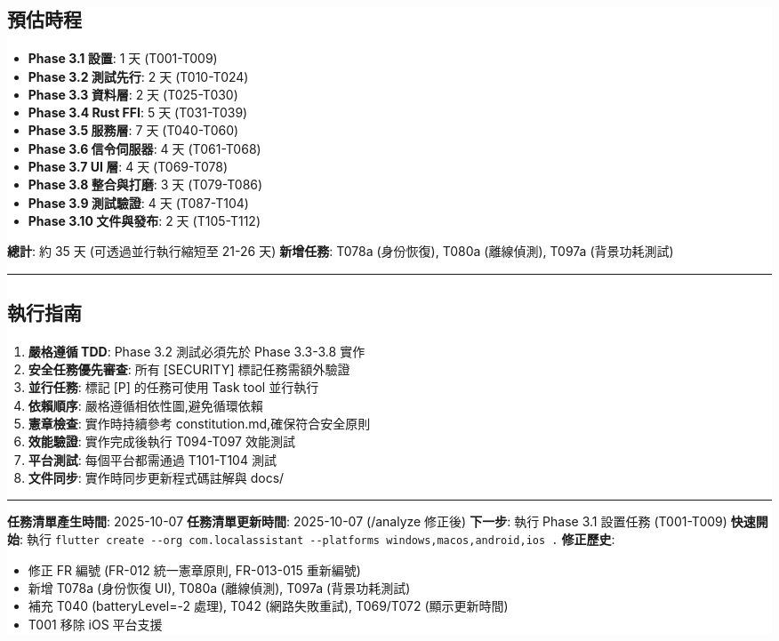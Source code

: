 
## 預估時程

- **Phase 3.1 設置**: 1 天 (T001-T009)
- **Phase 3.2 測試先行**: 2 天 (T010-T024)
- **Phase 3.3 資料層**: 2 天 (T025-T030)
- **Phase 3.4 Rust FFI**: 5 天 (T031-T039)
- **Phase 3.5 服務層**: 7 天 (T040-T060)
- **Phase 3.6 信令伺服器**: 4 天 (T061-T068)
- **Phase 3.7 UI 層**: 4 天 (T069-T078)
- **Phase 3.8 整合與打磨**: 3 天 (T079-T086)
- **Phase 3.9 測試驗證**: 4 天 (T087-T104)
- **Phase 3.10 文件與發布**: 2 天 (T105-T112)

**總計**: 約 35 天 (可透過並行執行縮短至 21-26 天)
**新增任務**: T078a (身份恢復), T080a (離線偵測), T097a (背景功耗測試)

---

## 執行指南

1. **嚴格遵循 TDD**: Phase 3.2 測試必須先於 Phase 3.3-3.8 實作
2. **安全任務優先審查**: 所有 [SECURITY] 標記任務需額外驗證
3. **並行任務**: 標記 [P] 的任務可使用 Task tool 並行執行
4. **依賴順序**: 嚴格遵循相依性圖,避免循環依賴
5. **憲章檢查**: 實作時持續參考 constitution.md,確保符合安全原則
6. **效能驗證**: 實作完成後執行 T094-T097 效能測試
7. **平台測試**: 每個平台都需通過 T101-T104 測試
8. **文件同步**: 實作時同步更新程式碼註解與 docs/

---

**任務清單產生時間**: 2025-10-07
**任務清單更新時間**: 2025-10-07 (/analyze 修正後)
**下一步**: 執行 Phase 3.1 設置任務 (T001-T009)
**快速開始**: 執行 `flutter create --org com.localassistant --platforms windows,macos,android,ios .`
**修正歷史**:
- 修正 FR 編號 (FR-012 統一憲章原則, FR-013-015 重新編號)
- 新增 T078a (身份恢復 UI), T080a (離線偵測), T097a (背景功耗測試)
- 補充 T040 (batteryLevel=-2 處理), T042 (網路失敗重試), T069/T072 (顯示更新時間)
- T001 移除 iOS 平台支援
